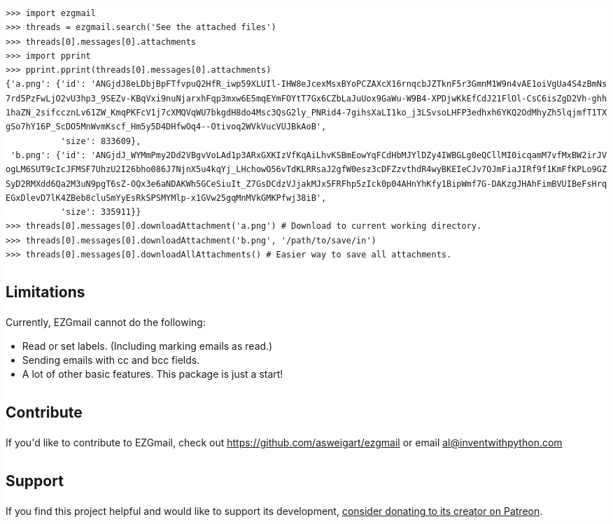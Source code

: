     >>> import ezgmail
    >>> threads = ezgmail.search('See the attached files')
    >>> threads[0].messages[0].attachments
	>>> import pprint
	>>> pprint.pprint(threads[0].messages[0].attachments)
	{'a.png': {'id': 'ANGjdJ8eLDbjBpFTfvpuQ2HfR_iwp59XLUIl-IHW8eJcexMsxBYoPCZAXcX16rnqcbJZTknF5r3GmnM1W9n4vAE1oiVgUa4S4zBmNs7rd5PzFwLjO2vU3hp3_9SEZv-KBqVxi9nuNjarxhFqp3mxw6E5mqEYmFOYtT7Gx6CZbLaJuUox9GaWu-W9B4-XPDjwKkEfCdJ21FlOl-CsC6isZgD2Vh-ghh1haZN_2sifccznLv61ZW_KmqPKFcV1j7cXMQVqWU7bkgdH8do4Msc3QsG2ly_PNRid4-7gihsXaLI1ko_j3LSvsoLHFP3edhxh6YKQ2OdMhyZh5lqjmfT1TXgSo7hY16P_ScDO5MnWvmKscf_Hm5y5D4DHfwOq4--Otivoq2WVkVucVUJBkAoB',
	           'size': 833609},
	 'b.png': {'id': 'ANGjdJ_WYMmPmy2Dd2VBgvVoLAd1p3ARxGXKIzVfKqAiLhvKSBmEowYqFCdHbMJYlDZy4IWBGLg0eQCllMI0icqamM7vfMxBW2irJVogLM6SUT9cIcJFMSF7UhzU2I26bho086J7NjnX5u4kqYj_LHchowO56vTdKLRRsaJ2gfW0esz3cDFZzvthdR4wyBKEIeCJv7OJmFiaJIRf9f1KmFfKPLo9GZSyD2RMXdd6Qa2M3uN9pgT6sZ-OQx3e6aNDAKWh5GCeSiuIt_Z7GsDCdzVJjakMJx5FRFhp5zIck0p04AHnYhKfy1BipWmf7G-DAKzgJHAhFimBVUIBeFsHrqEGxDlevD7lK4ZBeb8cluSmYyEsRkSPSMYMlp-x1GVw25gqMnMVkGMKPfwj38iB',
    	       'size': 335911}}
	>>> threads[0].messages[0].downloadAttachment('a.png') # Download to current working directory.
    >>> threads[0].messages[0].downloadAttachment('b.png', '/path/to/save/in')
    >>> threads[0].messages[0].downloadAllAttachments() # Easier way to save all attachments.


Limitations
-----------

Currently, EZGmail cannot do the following:

* Read or set labels. (Including marking emails as read.)
* Sending emails with cc and bcc fields.
* A lot of other basic features. This package is just a start!

Contribute
----------

If you'd like to contribute to EZGmail, check out https://github.com/asweigart/ezgmail or email al@inventwithpython.com


Support
-------

If you find this project helpful and would like to support its development, [consider donating to its creator on Patreon](https://www.patreon.com/AlSweigart).
